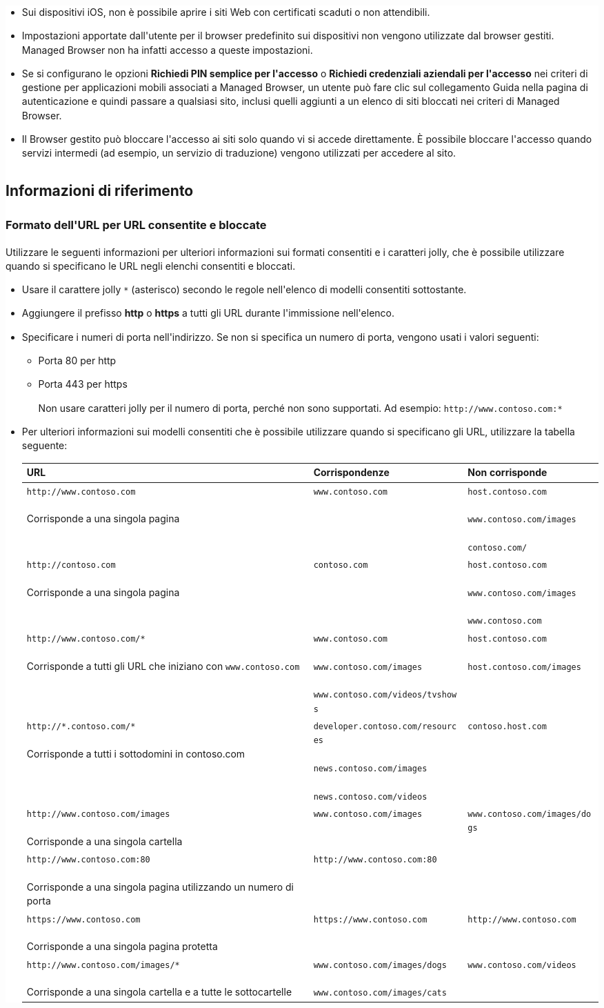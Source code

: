 -   Sui dispositivi iOS, non è possibile aprire i siti Web con certificati scaduti o non attendibili.  

-   Impostazioni apportate dall'utente per il browser predefinito sui dispositivi non vengono utilizzate dal browser gestiti. Managed Browser non ha infatti accesso a queste impostazioni.  

-   Se si configurano le opzioni **Richiedi PIN semplice per l'accesso** o **Richiedi credenziali aziendali per l'accesso** nei criteri di gestione per applicazioni mobili associati a Managed Browser, un utente può fare clic sul collegamento Guida nella pagina di autenticazione e quindi passare a qualsiasi sito, inclusi quelli aggiunti a un elenco di siti bloccati nei criteri di Managed Browser.  

-   Il Browser gestito può bloccare l'accesso ai siti solo quando vi si accede direttamente. È possibile bloccare l'accesso quando servizi intermedi (ad esempio, un servizio di traduzione) vengono utilizzati per accedere al sito.  

## <a name="reference-information"></a>Informazioni di riferimento  

###  <a name="url-format-for-allowed-and-blocked-urls"></a>Formato dell'URL per URL consentite e bloccate  

Utilizzare le seguenti informazioni per ulteriori informazioni sui formati consentiti e i caratteri jolly, che è possibile utilizzare quando si specificano le URL negli elenchi consentiti e bloccati.  

- Usare il carattere jolly `*` (asterisco) secondo le regole nell'elenco di modelli consentiti sottostante.  

- Aggiungere il prefisso **http** o **https** a tutti gli URL durante l'immissione nell'elenco.  

- Specificare i numeri di porta nell'indirizzo. Se non si specifica un numero di porta, vengono usati i valori seguenti:  

  - Porta 80 per http  

  - Porta 443 per https  

    Non usare caratteri jolly per il numero di porta, perché non sono supportati. Ad esempio: `http://www.contoso.com:*`   

- Per ulteriori informazioni sui modelli consentiti che è possibile utilizzare quando si specificano gli URL, utilizzare la tabella seguente:  


  |                                           URL                                            |                                                    Corrispondenze                                                    |                                    Non corrisponde                                     |
  |------------------------------------------------------------------------------------------|---------------------------------------------------------------------------------------------------------------|---------------------------------------------------------------------------------------|
  |                `http://www.contoso.com`<br /><br /> Corrisponde a una singola pagina                |                                               `www.contoso.com`                                               |  `host.contoso.com`<br /><br /> `www.contoso.com/images`<br /><br /> `contoso.com/`   |
  |                  `http://contoso.com`<br /><br /> Corrisponde a una singola pagina                  |                                                 `contoso.com`                                                 | `host.contoso.com`<br /><br /> `www.contoso.com/images`<br /><br /> `www.contoso.com` |
  | `http://www.contoso.com/*`<br /><br /> Corrisponde a tutti gli URL che iniziano con `www.contoso.com` |      `www.contoso.com`<br /><br /> `www.contoso.com/images`<br /><br /> `www.contoso.com/videos/tvshows`      |               `host.contoso.com`<br /><br /> `host.contoso.com/images`                |
  |      `http://*.contoso.com/*`<br /><br /> Corrisponde a tutti i sottodomini in contoso.com      | `developer.contoso.com/resources`<br /><br /> `news.contoso.com/images`<br /><br /> `news.contoso.com/videos` |                                  `contoso.host.com`                                   |
  |           `http://www.contoso.com/images`<br /><br /> Corrisponde a una singola cartella            |                                           `www.contoso.com/images`                                            |                             `www.contoso.com/images/dogs`                             |
  |    `http://www.contoso.com:80`<br /><br /> Corrisponde a una singola pagina utilizzando un numero di porta    |                                          `http://www.contoso.com:80`                                          |                                                                                       |
  |           `https://www.contoso.com`<br /><br /> Corrisponde a una singola pagina protetta            |                                           `https://www.contoso.com`                                           |                               `http://www.contoso.com`                                |
  | `http://www.contoso.com/images/*`<br /><br /> Corrisponde a una singola cartella e a tutte le sottocartelle |                    `www.contoso.com/images/dogs`<br /><br /> `www.contoso.com/images/cats`                    |                               `www.contoso.com/videos`                                |
